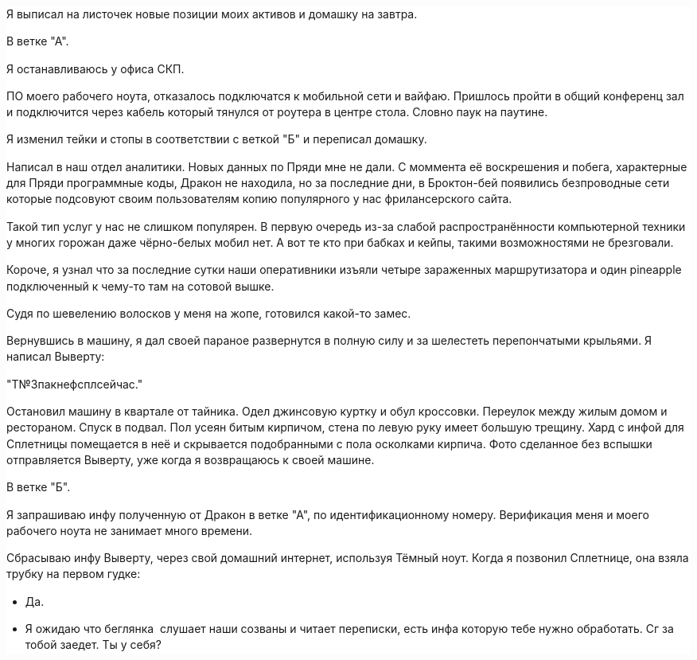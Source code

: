 
Я выписал на листочек новые позиции моих активов и домашку на завтра.

  

В ветке "А".

Я останавливаюсь у офиса СКП.

ПО моего рабочего ноута, отказалось подключатся к мобильной сети и вайфаю. Пришлось пройти в общий конференц зал и подключится через кабель который тянулся от роутера в центре стола. Словно паук на паутине.

  

Я изменил тейки и стопы в соответствии с веткой "Б" и переписал домашку.

  

Написал в наш отдел аналитики. Новых данных по Пряди мне не дали. С моммента её воскрешения и побега, характерные для Пряди программные коды, Дракон не находила, но за последние дни, в Броктон-бей появились безпроводные сети которые подсовуют своим пользователям копию популярного у нас фрилансерского сайта.

  

Такой тип услуг у нас не слишком популярен. В первую очередь из-за слабой распространённости компьютерной техники у многих горожан даже чёрно-белых мобил нет. А вот те кто при бабках и кейпы, такими возможностями не брезговали.

  

Короче, я узнал что за последние сутки наши оперативники изъяли четыре зараженных маршрутизатора и один pineapple подключенный к чему-то там на сотовой вышке.

  

Судя по шевелению волосков у меня на жопе, готовился какой-то замес.

  

Вернувшись в машину, я дал своей параное развернутся в полную силу и за шелестеть перепончатыми крыльями. Я написал Выверту:

"Т№3пакнефсплсейчас."

  

Остановил машину в квартале от тайника. Одел джинсовую куртку и обул кроссовки. Переулок между жилым домом и рестораном. Спуск в подвал. Пол усеян битым кирпичом, стена по левую руку имеет большую трещину. Хард с инфой для Сплетницы помещается в неё и скрывается подобранными с пола осколками кирпича. Фото сделанное без вспышки отправляется Выверту, уже когда я возвращаюсь к своей машине.

  

В ветке "Б".

Я запрашиваю инфу полученную от Дракон в ветке "А", по идентификационному номеру. Верификация меня и моего рабочего ноута не занимает много времени.

  

Сбрасываю инфу Выверту, через свой домашний интернет, используя Тёмный ноут. Когда я позвонил Сплетнице, она взяла трубку на первом гудке:

- Да.

- Я ожидаю что беглянка  слушает наши созваны и читает переписки, есть инфа которую тебе нужно обработать. Сг за тобой заедет. Ты у себя?
